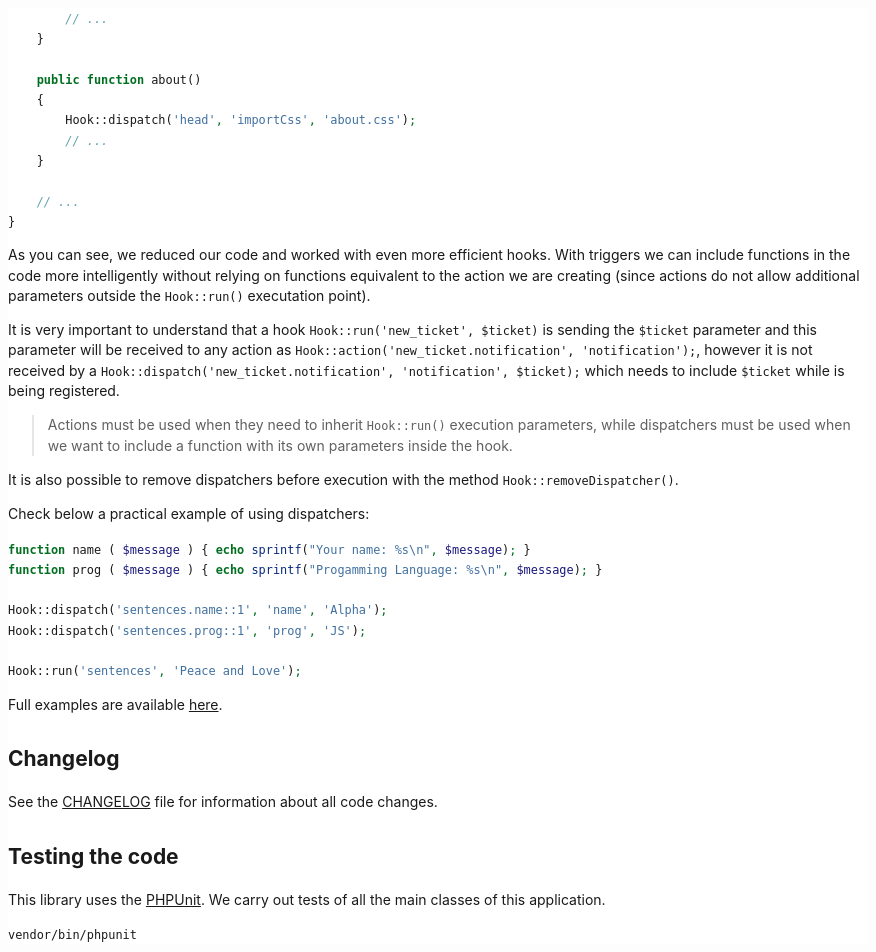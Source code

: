 ```php
        // ...
    }

    public function about()
    {
        Hook::dispatch('head', 'importCss', 'about.css');
        // ...
    }

    // ...
}
```

As you can see, we reduced our code and worked with even more efficient hooks. With triggers we can include functions in the code more intelligently without relying on functions equivalent to the action we are creating (since actions do not allow additional parameters outside the `Hook::run()` executation point).

It is very important to understand that a hook `Hook::run('new_ticket', $ticket)` is sending the `$ticket` parameter and this parameter will be received to any action as `Hook::action('new_ticket.notification', 'notification');`,  however it is not received by a `Hook::dispatch('new_ticket.notification', 'notification', $ticket);` which needs to include `$ticket` while is being registered.

> Actions must be used when they need to inherit `Hook::run()` execution parameters, while dispatchers must be used when we want to include a function with its own parameters inside the hook.

It is also possible to remove dispatchers before execution with the method `Hook::removeDispatcher()`.

Check below a practical example of using dispatchers:

```php
function name ( $message ) { echo sprintf("Your name: %s\n", $message); }
function prog ( $message ) { echo sprintf("Progamming Language: %s\n", $message); }

Hook::dispatch('sentences.name::1', 'name', 'Alpha');
Hook::dispatch('sentences.prog::1', 'prog', 'JS');

Hook::run('sentences', 'Peace and Love');
```

Full examples are available [here](samples/dispatchers.php).

## Changelog

See the [CHANGELOG](CHANGELOG.md) file for information about all code changes.

## Testing the code

This library uses the [PHPUnit](https://phpunit.de/). We carry out tests of all the main classes of this application.

```
vendor/bin/phpunit
```

